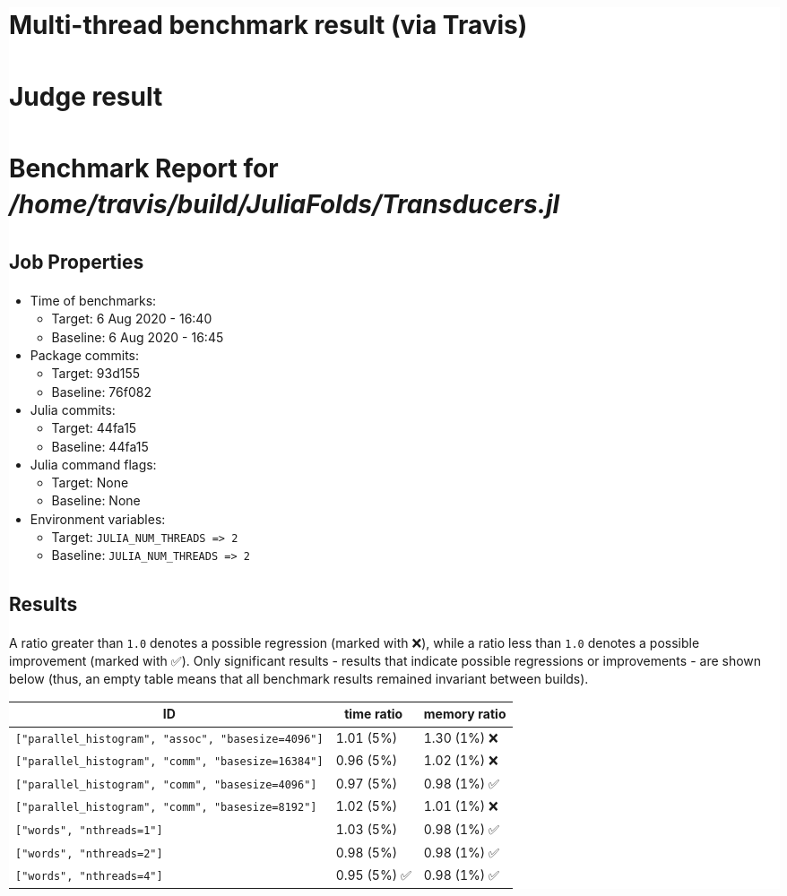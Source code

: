 # Multi-thread benchmark result (via Travis)


# Judge result
# Benchmark Report for */home/travis/build/JuliaFolds/Transducers.jl*

## Job Properties
* Time of benchmarks:
    - Target: 6 Aug 2020 - 16:40
    - Baseline: 6 Aug 2020 - 16:45
* Package commits:
    - Target: 93d155
    - Baseline: 76f082
* Julia commits:
    - Target: 44fa15
    - Baseline: 44fa15
* Julia command flags:
    - Target: None
    - Baseline: None
* Environment variables:
    - Target: `JULIA_NUM_THREADS => 2`
    - Baseline: `JULIA_NUM_THREADS => 2`

## Results
A ratio greater than `1.0` denotes a possible regression (marked with :x:), while a ratio less
than `1.0` denotes a possible improvement (marked with :white_check_mark:). Only significant results - results
that indicate possible regressions or improvements - are shown below (thus, an empty table means that all
benchmark results remained invariant between builds).

| ID                                                  | time ratio                   | memory ratio                 |
|-----------------------------------------------------|------------------------------|------------------------------|
| `["parallel_histogram", "assoc", "basesize=4096"]`  |                   1.01 (5%)  |                1.30 (1%) :x: |
| `["parallel_histogram", "comm", "basesize=16384"]`  |                   0.96 (5%)  |                1.02 (1%) :x: |
| `["parallel_histogram", "comm", "basesize=4096"]`   |                   0.97 (5%)  | 0.98 (1%) :white_check_mark: |
| `["parallel_histogram", "comm", "basesize=8192"]`   |                   1.02 (5%)  |                1.01 (1%) :x: |
| `["words", "nthreads=1"]`                           |                   1.03 (5%)  | 0.98 (1%) :white_check_mark: |
| `["words", "nthreads=2"]`                           |                   0.98 (5%)  | 0.98 (1%) :white_check_mark: |
| `["words", "nthreads=4"]`                           | 0.95 (5%) :white_check_mark: | 0.98 (1%) :white_check_mark: |
